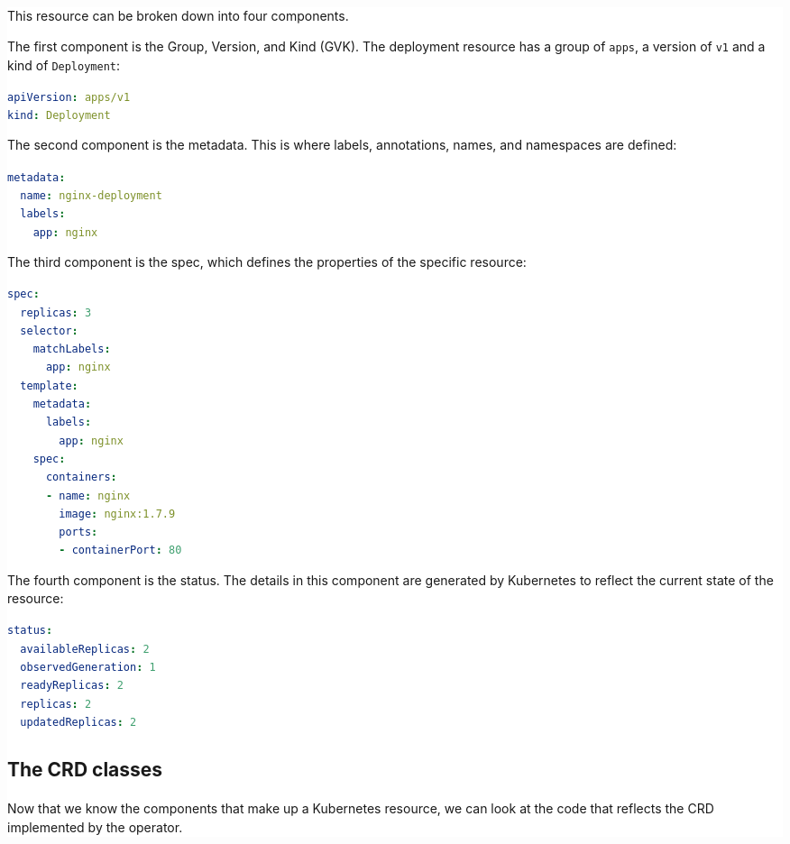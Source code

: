 This resource can be broken down into four components.

The first component is the Group, Version, and Kind (GVK). The deployment resource has a group of `apps`, a version of `v1` and a kind of `Deployment`:

```YAML
apiVersion: apps/v1
kind: Deployment
```

The second component is the metadata. This is where labels, annotations, names, and namespaces are defined:

```YAML
metadata:
  name: nginx-deployment
  labels:
    app: nginx
```

The third component is the spec, which defines the properties of the specific resource:

```YAML
spec:
  replicas: 3
  selector:
    matchLabels:
      app: nginx
  template:
    metadata:
      labels:
        app: nginx
    spec:
      containers:
      - name: nginx
        image: nginx:1.7.9
        ports:
        - containerPort: 80
```

The fourth component is the status. The details in this component are generated by Kubernetes to reflect the current state of the resource:

```YAML
status:
  availableReplicas: 2
  observedGeneration: 1
  readyReplicas: 2
  replicas: 2
  updatedReplicas: 2
```

## The CRD classes

Now that we know the components that make up a Kubernetes resource, we can look at the code that reflects the CRD implemented by the operator.
